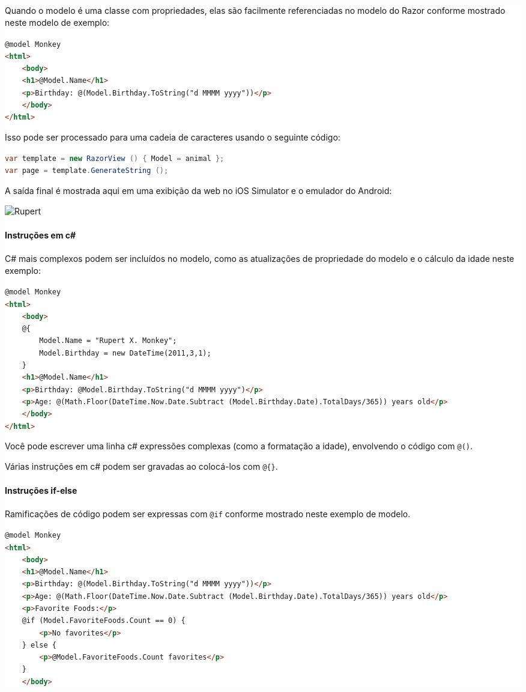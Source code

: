 Quando o modelo é uma classe com propriedades, elas são facilmente referenciadas no modelo do Razor conforme mostrado neste modelo de exemplo:

```html
@model Monkey
<html>
    <body>
    <h1>@Model.Name</h1>
    <p>Birthday: @(Model.Birthday.ToString("d MMMM yyyy"))</p>
    </body>
</html>
```

Isso pode ser processado para uma cadeia de caracteres usando o seguinte código:

```csharp
var template = new RazorView () { Model = animal };
var page = template.GenerateString ();
```

A saída final é mostrada aqui em uma exibição da web no iOS Simulator e o emulador do Android:

 ![Rupert](images/image8_516x160.png)

#### <a name="c-statements"></a>Instruções em c#

C# mais complexos podem ser incluídos no modelo, como as atualizações de propriedade do modelo e o cálculo da idade neste exemplo:

```html
@model Monkey
<html>
    <body>
    @{
        Model.Name = "Rupert X. Monkey";
        Model.Birthday = new DateTime(2011,3,1);
    }
    <h1>@Model.Name</h1>
    <p>Birthday: @Model.Birthday.ToString("d MMMM yyyy")</p>
    <p>Age: @(Math.Floor(DateTime.Now.Date.Subtract (Model.Birthday.Date).TotalDays/365)) years old</p>
    </body>
</html>
```

Você pode escrever uma linha c# expressões complexas (como a formatação a idade), envolvendo o código com `@()`.

Várias instruções em c# podem ser gravadas ao colocá-los com `@{}`.

#### <a name="if-else-statements"></a>Instruções if-else

Ramificações de código podem ser expressas com `@if` conforme mostrado neste exemplo de modelo.

```html
@model Monkey
<html>
    <body>
    <h1>@Model.Name</h1>
    <p>Birthday: @(Model.Birthday.ToString("d MMMM yyyy"))</p>
    <p>Age: @(Math.Floor(DateTime.Now.Date.Subtract (Model.Birthday.Date).TotalDays/365)) years old</p>
    <p>Favorite Foods:</p>
    @if (Model.FavoriteFoods.Count == 0) {
        <p>No favorites</p>
    } else {
        <p>@Model.FavoriteFoods.Count favorites</p>
    }
    </body>
```